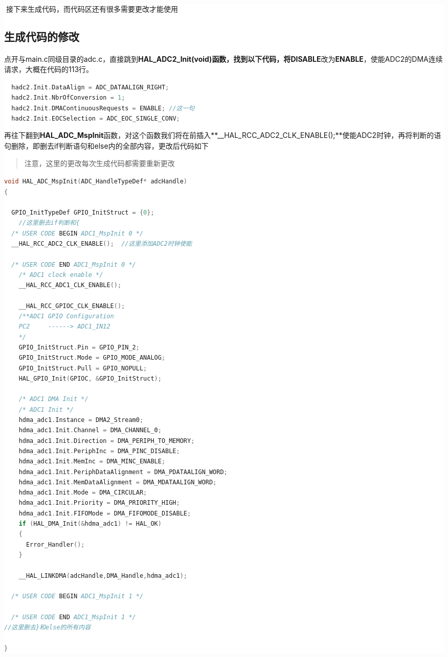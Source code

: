 ​	接下来生成代码，而代码区还有很多需要更改才能使用

## 生成代码的修改

​	点开与main.c同级目录的adc.c，直接跳到**HAL_ADC2_Init(void)**函数，找到以下代码，将**DISABLE**改为**ENABLE**，使能ADC2的DMA连续请求，大概在代码的113行。

```c
  hadc2.Init.DataAlign = ADC_DATAALIGN_RIGHT;
  hadc2.Init.NbrOfConversion = 1;
  hadc2.Init.DMAContinuousRequests = ENABLE; //这一句
  hadc2.Init.EOCSelection = ADC_EOC_SINGLE_CONV;
```

​	再往下翻到**HAL_ADC_MspInit**函数，对这个函数我们将在前插入**__HAL_RCC_ADC2_CLK_ENABLE();**使能ADC2时钟，再将判断的语句删除，即删去if判断语句和else内的全部内容，更改后代码如下

> 注意，这里的更改每次生成代码都需要重新更改

```c
void HAL_ADC_MspInit(ADC_HandleTypeDef* adcHandle)
{

  GPIO_InitTypeDef GPIO_InitStruct = {0};
	//这里删去if判断和{
  /* USER CODE BEGIN ADC1_MspInit 0 */
  __HAL_RCC_ADC2_CLK_ENABLE();	//这里添加ADC2时钟使能

  /* USER CODE END ADC1_MspInit 0 */
    /* ADC1 clock enable */
    __HAL_RCC_ADC1_CLK_ENABLE();

    __HAL_RCC_GPIOC_CLK_ENABLE();
    /**ADC1 GPIO Configuration
    PC2     ------> ADC1_IN12
    */
    GPIO_InitStruct.Pin = GPIO_PIN_2;
    GPIO_InitStruct.Mode = GPIO_MODE_ANALOG;
    GPIO_InitStruct.Pull = GPIO_NOPULL;
    HAL_GPIO_Init(GPIOC, &GPIO_InitStruct);

    /* ADC1 DMA Init */
    /* ADC1 Init */
    hdma_adc1.Instance = DMA2_Stream0;
    hdma_adc1.Init.Channel = DMA_CHANNEL_0;
    hdma_adc1.Init.Direction = DMA_PERIPH_TO_MEMORY;
    hdma_adc1.Init.PeriphInc = DMA_PINC_DISABLE;
    hdma_adc1.Init.MemInc = DMA_MINC_ENABLE;
    hdma_adc1.Init.PeriphDataAlignment = DMA_PDATAALIGN_WORD;
    hdma_adc1.Init.MemDataAlignment = DMA_MDATAALIGN_WORD;
    hdma_adc1.Init.Mode = DMA_CIRCULAR;
    hdma_adc1.Init.Priority = DMA_PRIORITY_HIGH;
    hdma_adc1.Init.FIFOMode = DMA_FIFOMODE_DISABLE;
    if (HAL_DMA_Init(&hdma_adc1) != HAL_OK)
    {
      Error_Handler();
    }

    __HAL_LINKDMA(adcHandle,DMA_Handle,hdma_adc1);

  /* USER CODE BEGIN ADC1_MspInit 1 */

  /* USER CODE END ADC1_MspInit 1 */
//这里删去}和else的所有内容

}
```